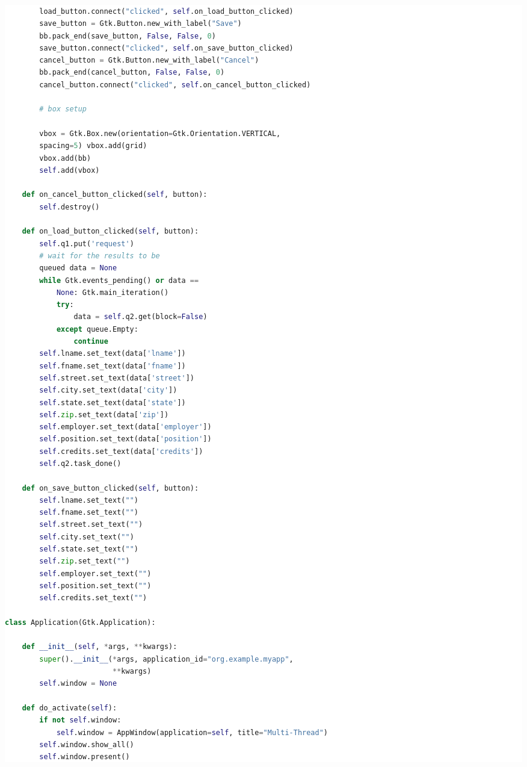 ```py
        load_button.connect("clicked", self.on_load_button_clicked)
        save_button = Gtk.Button.new_with_label("Save")
        bb.pack_end(save_button, False, False, 0)
        save_button.connect("clicked", self.on_save_button_clicked)
        cancel_button = Gtk.Button.new_with_label("Cancel")
        bb.pack_end(cancel_button, False, False, 0)
        cancel_button.connect("clicked", self.on_cancel_button_clicked)

        # box setup

        vbox = Gtk.Box.new(orientation=Gtk.Orientation.VERTICAL,
        spacing=5) vbox.add(grid)
        vbox.add(bb)
        self.add(vbox)

    def on_cancel_button_clicked(self, button):
        self.destroy()

    def on_load_button_clicked(self, button):
        self.q1.put('request')
        # wait for the results to be
        queued data = None
        while Gtk.events_pending() or data ==
            None: Gtk.main_iteration()
            try:
                data = self.q2.get(block=False)
            except queue.Empty:
                continue
        self.lname.set_text(data['lname'])
        self.fname.set_text(data['fname'])
        self.street.set_text(data['street'])
        self.city.set_text(data['city'])
        self.state.set_text(data['state'])
        self.zip.set_text(data['zip'])
        self.employer.set_text(data['employer'])
        self.position.set_text(data['position'])
        self.credits.set_text(data['credits'])
        self.q2.task_done()

    def on_save_button_clicked(self, button):
        self.lname.set_text("")
        self.fname.set_text("")
        self.street.set_text("")
        self.city.set_text("")
        self.state.set_text("")
        self.zip.set_text("")
        self.employer.set_text("")
        self.position.set_text("")
        self.credits.set_text("")

class Application(Gtk.Application):

    def __init__(self, *args, **kwargs):
        super().__init__(*args, application_id="org.example.myapp",
                         **kwargs)
        self.window = None

    def do_activate(self):
        if not self.window:
            self.window = AppWindow(application=self, title="Multi-Thread")
        self.window.show_all()
        self.window.present()

```